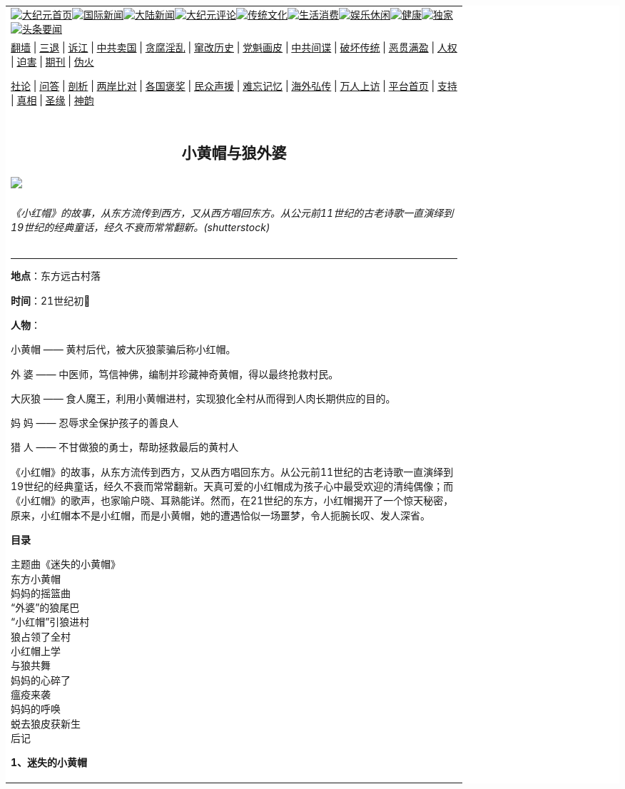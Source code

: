 <a name="1" id="1" target="_blank"></a><span id="1"></span>
<table align=center border="0"><tr><td colspan="2" VALIGN=TOP><a href="https://github.com/19920513/djy/blob/master/gb/nf1351518.md#1"><img src="https://raw.githubusercontent.com/19920513/www/master/t/djy/1.jpg" title="大纪元首页" alt="大纪元首页"></a><a href="https://github.com/19920513/djy/blob/master/gb/n24hr.md#1"><img src="https://raw.githubusercontent.com/19920513/www/master/t/djy/3.jpg" title="国际新闻" alt="国际新闻"></a><a href="https://github.com/19920513/djy/blob/master/gb/nsc413.md#1"><img src="https://raw.githubusercontent.com/19920513/www/master/t/djy/4.jpg" title="大陆新闻" alt="大陆新闻"></a><a href="https://github.com/19920513/djy/blob/master/gb/news392.md#1"><img src="https://raw.githubusercontent.com/19920513/www/master/t/djy/5.jpg" title="大纪元评论" alt="大纪元评论"></a><a href="https://github.com/19920513/djy/blob/master/gb/news2007.md#1"><img src="https://raw.githubusercontent.com/19920513/www/master/t/djy/6.jpg" title="传统文化" alt="传统文化"></a><a href="https://github.com/19920513/djy/blob/master/gb/news2008.md#1"><img src="https://raw.githubusercontent.com/19920513/www/master/t/djy/7.jpg" title="生活消费" alt="生活消费"></a><a href="https://github.com/19920513/djy/blob/master/gb/ncyule.md#1"><img src="https://raw.githubusercontent.com/19920513/www/master/t/djy/8.jpg" title="娱乐休闲" alt="娱乐休闲"></a><a href="https://github.com/19920513/djy/blob/master/gb/nsc1002.md#1"><img src="https://raw.githubusercontent.com/19920513/www/master/t/djy/9.jpg" title="健康" alt="健康"></a><a href="https://github.com/19920513/djy/blob/master/gb/nf6092.md#1"><img src="https://raw.githubusercontent.com/19920513/www/master/t/djy/10a.jpg" title="独家" alt="独家"></a><a href="https://github.com/19920513/djy/blob/master/gb/nf4514.md#1"><img src="https://raw.githubusercontent.com/19920513/www/master/t/djy/12a.jpg" title="头条要闻" alt="头条要闻"></a></td></tr>
<tr><td colspan="2" VALIGN=TOP><a target="_blank" href="https://github.com/19920513/www/blob/master/README.md?zsrh#1">翻墙</a> | <a target="_blank" href="https://github.com/19920513/djy/blob/master/gb/nf5657.md#1">三退</a> | <a target="_blank" href="https://github.com/19920513/djy/blob/master/gb/nf6124.md#1">诉江</a> | <a target="_blank" href="https://github.com/19920513/djy/blob/master/gb/nf1176117.md#1">中共卖国</a> | <a target="_blank" href="https://github.com/19920513/djy/blob/master/gb/nf5773.md#1">贪腐淫乱</a> | <a target="_blank" href="https://github.com/19920513/djy/blob/master/gb/nf1176115.md#1">窜改历史</a> | <a target="_blank" href="https://github.com/19920513/djy/blob/master/gb/nf1176107.md#1">党魁画皮</a> | <a target="_blank" href="https://github.com/19920513/djy/blob/master/gb/nf1320400.md#1">中共间谍</a> | <a target="_blank" href="https://github.com/19920513/djy/blob/master/gb/nf1176114.md#1">破坏传统</a> | <a target="_blank" href="https://github.com/19920513/ntdtv/blob/master/gb/prog447_1.md#1">恶贯满盈</a> | <a target="_blank" href="https://github.com/19920513/djy/blob/master/gb/ncid278.md#1">人权</a> | <a target="_blank" href="https://github.com/19920513/djy/blob/master/gb/nf1176111.md#1">迫害</a> | <a target="_blank" href="https://gitlab.com/szzdlab/mh-qikan/blob/master/README.md#1">期刊</a> | <a target="_blank" href="https://github.com/19920513/djy/blob/master/gb/nf5562.md#1">伪火</a></p><p><a target="_blank" href="https://github.com/19920513/djy/blob/master/gb/9p.md#1">社论</a> | <a target="_blank" href="https://github.com/19920513/djy/blob/master/gb/nf4378.md#1">问答</a> | <a target="_blank" href="https://github.com/19920513/djy/blob/master/gb/nf5792.md#1">剖析</a> | <a target="_blank" href="https://github.com/19920513/djy/blob/master/gb/nf5735.md#1">两岸比对</a> | <a target="_blank" href="https://github.com/19920513/djy/blob/master/gb/nf6119.md#1">各国褒奖</a> | <a target="_blank" href="https://github.com/19920513/djy/blob/master/gb/nf6120.md#1">民众声援</a> | <a target="_blank" href="https://github.com/19920513/djy/blob/master/gb/nf1188594.md#1">难忘记忆</a> | <a target="_blank" href="https://github.com/19920513/djy/blob/master/gb/nf3180.md#1">海外弘传</a> | <a target="_blank" href="https://github.com/19920513/djy/blob/master/gb/nf5410.md#1">万人上访</a> | <a target="_blank" href="https://github.com/19920513/www/blob/master/README.md?zsrh#1">平台首页</a> | <a target="_blank" href="https://github.com/19920513/djy/blob/master/gb/nf4386.md#1">支持</a> | <a target="_blank" href="https://github.com/19920513/djy/blob/master/gb/nf4389.md#1">真相</a> | <a target="_blank" href="https://github.com/19920513/djy/blob/master/gb/nf5790.md#1">圣缘</a> | <a target="_blank" href="https://github.com/19920513/djy/blob/master/gb/nf4786.md#1">神韵</a></td></tr>
<tr><td VALIGN=TOP width="626"><h2 align=center>小黄帽与狼外婆</h2>
<img width="600" src="https://i.epochtimes.com/assets/uploads/2020/02/1605282308502483-600x400.jpg" />
<h6>《小红帽》的故事，从东方流传到西方，又从西方唱回东方。从公元前11世纪的古老诗歌一直演绎到19世纪的经典童话，经久不衰而常常翻新。(shutterstock)
</h6>
<hr>
<p><strong>地点</strong>：东方远古村落</p>
<p><strong>时间</strong>：21世纪初</p>
<p><strong>人物</strong>：</p>
<p>小黄帽 —— 黄村后代，被大灰狼蒙骗后称<ahref="https://github.com/19920513/djy/blob/master/gb/tag/%E5%B0%8F%E7%BA%A2%E5%B8%BD.md#1">小红帽</a>。</p>
<p>外 婆 —— 中医师，笃信神佛，编制并珍藏神奇黄帽，得以最终抢救村民。</p>
<p>大灰狼 —— 食人魔王，利用小黄帽进村，实现狼化全村从而得到人肉长期供应的目的。</p>
<p>妈 妈 —— 忍辱求全保护孩子的善良人</p>
<p>猎 人 —— 不甘做狼的勇士，帮助拯救最后的黄村人</p>
<p>《<ahref="https://github.com/19920513/djy/blob/master/gb/tag/%E5%B0%8F%E7%BA%A2%E5%B8%BD.md#1">小红帽</a>》的故事，从东方流传到西方，又从西方唱回东方。从公元前11世纪的古老诗歌一直演绎到19世纪的经典童话，经久不衰而常常翻新。天真可爱的小红帽成为孩子心中最受欢迎的清纯偶像；而《小红帽》的歌声，也家喻户晓、耳熟能详。然而，在21世纪的东方，小红帽揭开了一个惊天秘密，原来，小红帽本不是小红帽，而是小黄帽，她的遭遇恰似一场噩梦，令人扼腕长叹、发人深省。</p>
<p><strong>目录</strong></p>
<p>主题曲《迷失的小黄帽》<br />
东方小黄帽<br />
妈妈的摇篮曲<br />
“外婆”的狼尾巴<br />
“小红帽”引狼进村<br />
狼占领了全村<br />
小红帽上学<br />
与狼共舞<br />
妈妈的心碎了<br />
瘟疫来袭<br />
妈妈的呼唤<br />
蜕去狼皮获新生<br />
后记</p>
<p><strong>1、迷失的小黄帽</strong></p>